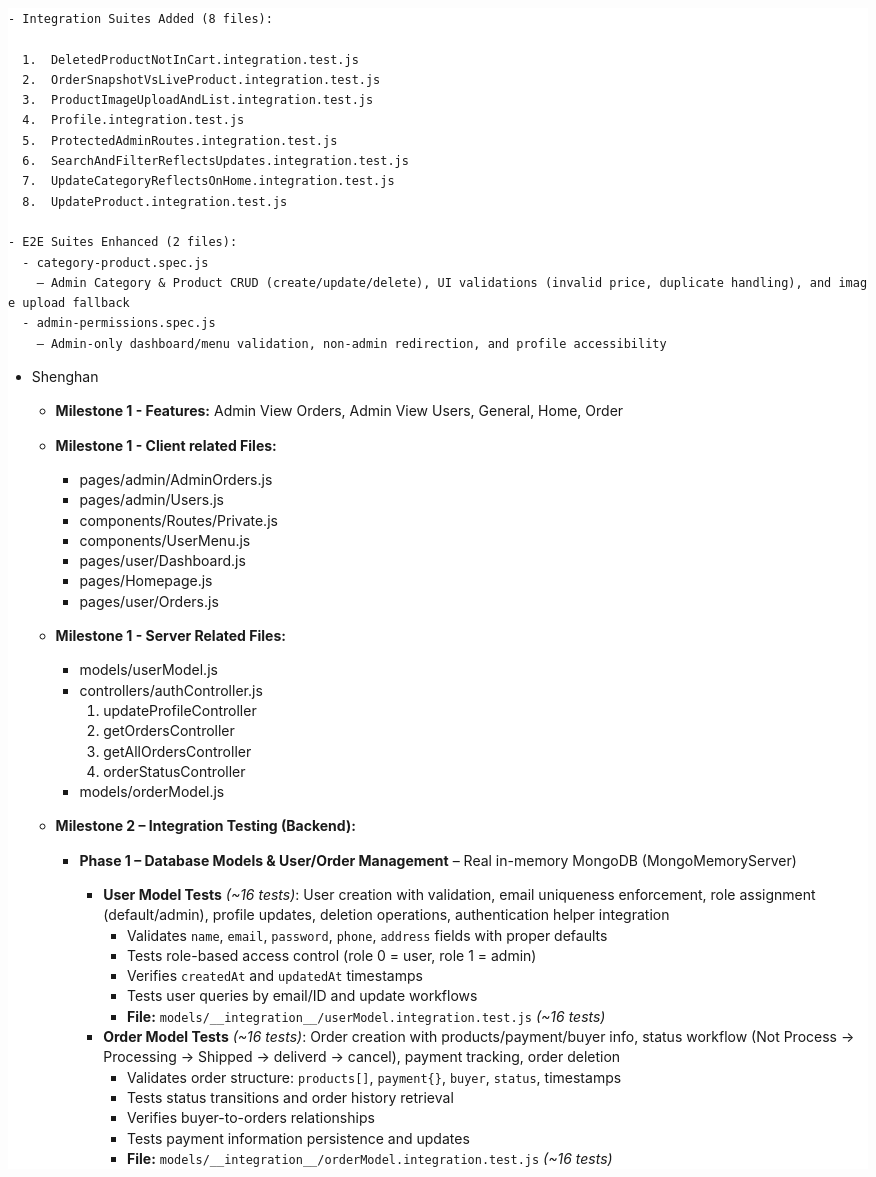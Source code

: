 
    - Integration Suites Added (8 files):

      1.  DeletedProductNotInCart.integration.test.js
      2.  OrderSnapshotVsLiveProduct.integration.test.js
      3.  ProductImageUploadAndList.integration.test.js
      4.  Profile.integration.test.js
      5.  ProtectedAdminRoutes.integration.test.js
      6.  SearchAndFilterReflectsUpdates.integration.test.js
      7.  UpdateCategoryReflectsOnHome.integration.test.js
      8.  UpdateProduct.integration.test.js

    - E2E Suites Enhanced (2 files):
      - category-product.spec.js
        – Admin Category & Product CRUD (create/update/delete), UI validations (invalid price, duplicate handling), and image upload fallback
      - admin-permissions.spec.js
        – Admin-only dashboard/menu validation, non-admin redirection, and profile accessibility

- Shenghan

  - **Milestone 1 - Features:** Admin View Orders, Admin View Users, General, Home, Order
  - **Milestone 1 - Client related Files:**
    - pages/admin/AdminOrders.js
    - pages/admin/Users.js
    - components/Routes/Private.js
    - components/UserMenu.js
    - pages/user/Dashboard.js
    - pages/Homepage.js
    - pages/user/Orders.js
  - **Milestone 1 - Server Related Files:**

    - models/userModel.js
    - controllers/authController.js
      1.  updateProfileController
      2.  getOrdersController
      3.  getAllOrdersController
      4.  orderStatusController
    - models/orderModel.js

  - **Milestone 2 – Integration Testing (Backend):**

    - **Phase 1 – Database Models & User/Order Management** – Real in-memory MongoDB (MongoMemoryServer)

      - **User Model Tests** _(~16 tests)_: User creation with validation, email uniqueness enforcement, role assignment (default/admin), profile updates, deletion operations, authentication helper integration
        - Validates `name`, `email`, `password`, `phone`, `address` fields with proper defaults
        - Tests role-based access control (role 0 = user, role 1 = admin)
        - Verifies `createdAt` and `updatedAt` timestamps
        - Tests user queries by email/ID and update workflows
        - **File:** `models/__integration__/userModel.integration.test.js` _(~16 tests)_
      - **Order Model Tests** _(~16 tests)_: Order creation with products/payment/buyer info, status workflow (Not Process → Processing → Shipped → deliverd → cancel), payment tracking, order deletion
        - Validates order structure: `products[]`, `payment{}`, `buyer`, `status`, timestamps
        - Tests status transitions and order history retrieval
        - Verifies buyer-to-orders relationships
        - Tests payment information persistence and updates
        - **File:** `models/__integration__/orderModel.integration.test.js` _(~16 tests)_
